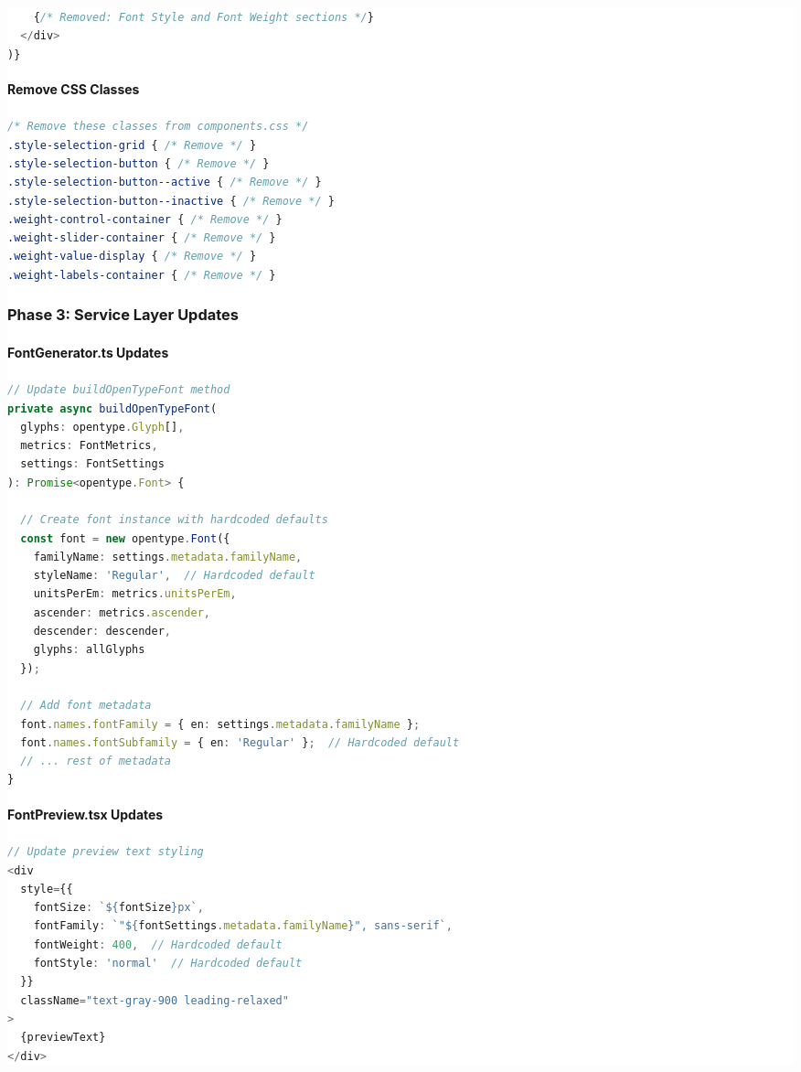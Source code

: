 ```typescript
    {/* Removed: Font Style and Font Weight sections */}
  </div>
)}
```

#### Remove CSS Classes
```css
/* Remove these classes from components.css */
.style-selection-grid { /* Remove */ }
.style-selection-button { /* Remove */ }
.style-selection-button--active { /* Remove */ }
.style-selection-button--inactive { /* Remove */ }
.weight-control-container { /* Remove */ }
.weight-slider-container { /* Remove */ }
.weight-value-display { /* Remove */ }
.weight-labels-container { /* Remove */ }
```

### Phase 3: Service Layer Updates

#### FontGenerator.ts Updates
```typescript
// Update buildOpenTypeFont method
private async buildOpenTypeFont(
  glyphs: opentype.Glyph[], 
  metrics: FontMetrics, 
  settings: FontSettings
): Promise<opentype.Font> {
  
  // Create font instance with hardcoded defaults
  const font = new opentype.Font({
    familyName: settings.metadata.familyName,
    styleName: 'Regular',  // Hardcoded default
    unitsPerEm: metrics.unitsPerEm,
    ascender: metrics.ascender,
    descender: descender,
    glyphs: allGlyphs
  });

  // Add font metadata
  font.names.fontFamily = { en: settings.metadata.familyName };
  font.names.fontSubfamily = { en: 'Regular' };  // Hardcoded default
  // ... rest of metadata
}
```

#### FontPreview.tsx Updates
```typescript
// Update preview text styling
<div
  style={{
    fontSize: `${fontSize}px`,
    fontFamily: `"${fontSettings.metadata.familyName}", sans-serif`,
    fontWeight: 400,  // Hardcoded default
    fontStyle: 'normal'  // Hardcoded default
  }}
  className="text-gray-900 leading-relaxed"
>
  {previewText}
</div>
```
